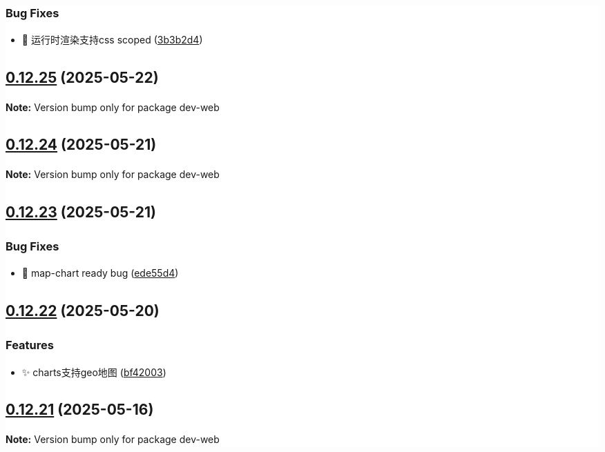 
### Bug Fixes

* 🐛 运行时渲染支持css scoped ([3b3b2d4](https://gitee.com/newgateway/vtj/commits/3b3b2d44d8a431ac2abb3a591bfd3943695f1a57))





## [0.12.25](https://gitee.com/newgateway/vtj/compare/dev-web@0.12.24...dev-web@0.12.25) (2025-05-22)

**Note:** Version bump only for package dev-web





## [0.12.24](https://gitee.com/newgateway/vtj/compare/dev-web@0.12.23...dev-web@0.12.24) (2025-05-21)

**Note:** Version bump only for package dev-web





## [0.12.23](https://gitee.com/newgateway/vtj/compare/dev-web@0.12.22...dev-web@0.12.23) (2025-05-21)


### Bug Fixes

* 🐛 map-chart ready bug ([ede55d4](https://gitee.com/newgateway/vtj/commits/ede55d4ae8c7c91af2d82143fe281a5f6c475c4b))





## [0.12.22](https://gitee.com/newgateway/vtj/compare/dev-web@0.12.21...dev-web@0.12.22) (2025-05-20)


### Features

* ✨ charts支持geo地图 ([bf42003](https://gitee.com/newgateway/vtj/commits/bf42003b73747b4a64de8f546f790bd8e6435da5))





## [0.12.21](https://gitee.com/newgateway/vtj/compare/dev-web@0.12.20...dev-web@0.12.21) (2025-05-16)

**Note:** Version bump only for package dev-web



